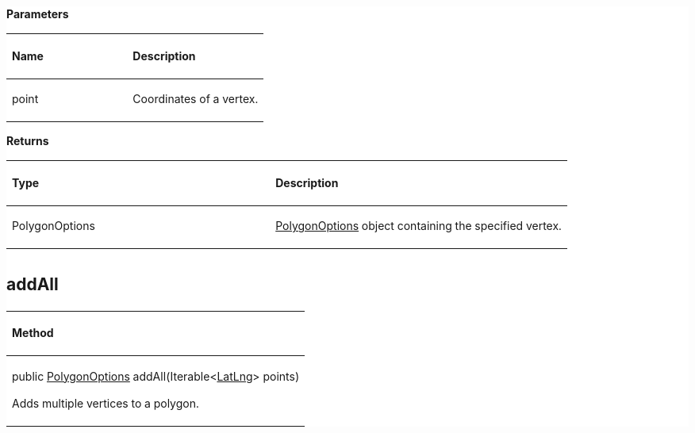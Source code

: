 **Parameters**

<a name="table18665mcpsimp"></a>
<table><thead align="left"><tr id="row18670mcpsimp"><th class="cellrowborder" valign="top" width="47%" id="mcps1.1.3.1.1"><p id="p18672mcpsimp"><a name="p18672mcpsimp"></a><a name="p18672mcpsimp"></a>Name</p>
</th>
<th class="cellrowborder" valign="top" width="53%" id="mcps1.1.3.1.2"><p id="p18674mcpsimp"><a name="p18674mcpsimp"></a><a name="p18674mcpsimp"></a>Description</p>
</th>
</tr>
</thead>
<tbody><tr id="row18675mcpsimp"><td class="cellrowborder" valign="top" width="47%" headers="mcps1.1.3.1.1 "><p id="p18677mcpsimp"><a name="p18677mcpsimp"></a><a name="p18677mcpsimp"></a>point</p>
</td>
<td class="cellrowborder" valign="top" width="53%" headers="mcps1.1.3.1.2 "><p id="p18679mcpsimp"><a name="p18679mcpsimp"></a><a name="p18679mcpsimp"></a>Coordinates of a vertex.</p>
</td>
</tr>
</tbody>
</table>

**Returns**

<a name="table18682mcpsimp"></a>
<table><thead align="left"><tr id="row18687mcpsimp"><th class="cellrowborder" valign="top" width="47%" id="mcps1.1.3.1.1"><p id="p18689mcpsimp"><a name="p18689mcpsimp"></a><a name="p18689mcpsimp"></a>Type</p>
</th>
<th class="cellrowborder" valign="top" width="53%" id="mcps1.1.3.1.2"><p id="p18691mcpsimp"><a name="p18691mcpsimp"></a><a name="p18691mcpsimp"></a>Description</p>
</th>
</tr>
</thead>
<tbody><tr id="row18692mcpsimp"><td class="cellrowborder" valign="top" width="47%" headers="mcps1.1.3.1.1 "><p id="p18694mcpsimp"><a name="p18694mcpsimp"></a><a name="p18694mcpsimp"></a>PolygonOptions</p>
</td>
<td class="cellrowborder" valign="top" width="53%" headers="mcps1.1.3.1.2 "><p id="p18696mcpsimp"><a name="p18696mcpsimp"></a><a name="p18696mcpsimp"></a><a href="polygonoptions.md">PolygonOptions</a> object containing the specified vertex.</p>
</td>
</tr>
</tbody>
</table>

## addAll<a name="section11151141725712"></a>

<a name="table18698mcpsimp"></a>
<table><thead align="left"><tr id="row18702mcpsimp"><th class="cellrowborder" valign="top" width="100%" id="mcps1.1.2.1.1"><p id="p18704mcpsimp"><a name="p18704mcpsimp"></a><a name="p18704mcpsimp"></a>Method</p>
</th>
</tr>
</thead>
<tbody><tr id="row18705mcpsimp"><td class="cellrowborder" valign="top" width="100%" headers="mcps1.1.2.1.1 "><p id="p18707mcpsimp"><a name="p18707mcpsimp"></a><a name="p18707mcpsimp"></a>public <a href="polygonoptions.md">PolygonOptions</a> addAll(Iterable&lt;<a href="latlng.md">LatLng</a>&gt; points)</p>
<p id="p18710mcpsimp"><a name="p18710mcpsimp"></a><a name="p18710mcpsimp"></a>Adds multiple vertices to a polygon.</p>
</td>
</tr>
</tbody>
</table>
